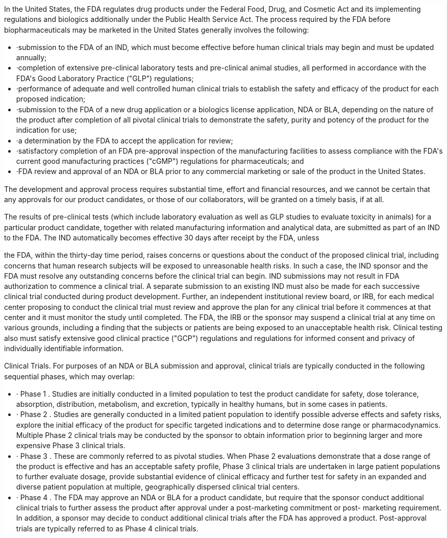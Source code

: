 In the United States, the FDA regulates drug products under the Federal Food, Drug, and Cosmetic Act and its implementing regulations and biologics additionally under the Public Health Service Act. The process required by the FDA before biopharmaceuticals may be marketed in the United States generally involves the following:

* ·submission to the FDA of an IND, which must become effective before human clinical trials may begin and must be updated annually;
* ·completion of extensive pre-clinical laboratory tests and pre-clinical animal studies, all performed in accordance with the FDA's Good Laboratory Practice ("GLP") regulations;
* ·performance of adequate and well controlled human clinical trials to establish the safety and efficacy of the product for each proposed indication;
* ·submission to the FDA of a new drug application or a biologics license application, NDA or BLA, depending on the nature of the product after completion of all pivotal clinical trials to demonstrate the safety, purity and potency of the product for the indication for use;
* ·a determination by the FDA to accept the application for review;
* ·satisfactory completion of an FDA pre-approval inspection of the manufacturing facilities to assess compliance with the FDA's current good manufacturing practices ("cGMP") regulations for pharmaceuticals; and
* ·FDA review and approval of an NDA or BLA prior to any commercial marketing or sale of the product in the United States.

The development and approval process requires substantial time, effort and financial resources, and we cannot be certain that any approvals for our product candidates, or those of our collaborators, will be granted on a timely basis, if at all.

The results of pre-clinical tests (which include laboratory evaluation as well as GLP studies to evaluate toxicity in animals) for a particular product candidate, together with related manufacturing information and analytical data, are submitted as part of an IND to the FDA. The IND automatically becomes effective 30 days after receipt by the FDA, unless

the FDA, within the thirty-day time period, raises concerns or questions about the conduct of the proposed clinical trial, including concerns that human research subjects will be exposed to unreasonable health risks. In such a case, the IND sponsor and the FDA must resolve any outstanding concerns before the clinical trial can begin. IND submissions may not result in FDA authorization to commence a clinical trial. A separate submission to an existing IND must also be made for each successive clinical trial conducted during product development. Further, an independent institutional review board, or IRB, for each medical center proposing to conduct the clinical trial must review and approve the plan for any clinical trial before it commences at that center and it must monitor the study until completed. The FDA, the IRB or the sponsor may suspend a clinical trial at any time on various grounds, including a finding that the subjects or patients are being exposed to an unacceptable health risk. Clinical testing also must satisfy extensive good clinical practice ("GCP") regulations and regulations for informed consent and privacy of individually identifiable information.

Clinical Trials. For purposes of an NDA or BLA submission and approval, clinical trials are typically conducted in the following sequential phases, which may overlap:

* · Phase 1 . Studies are initially conducted in a limited population to test the product candidate for safety, dose tolerance, absorption, distribution, metabolism, and excretion, typically in healthy humans, but in some cases in patients.
* · Phase 2 . Studies are generally conducted in a limited patient population to identify possible adverse effects and safety risks, explore the initial efficacy of the product for specific targeted indications and to determine dose range or pharmacodynamics. Multiple Phase 2 clinical trials may be conducted by the sponsor to obtain information prior to beginning larger and more expensive Phase 3 clinical trials.
* · Phase 3 . These are commonly referred to as pivotal studies. When Phase 2 evaluations demonstrate that a dose range of the product is effective and has an acceptable safety profile, Phase 3 clinical trials are undertaken in large patient populations to further evaluate dosage, provide substantial evidence of clinical efficacy and further test for safety in an expanded and diverse patient population at multiple, geographically dispersed clinical trial centers.
* · Phase 4 . The FDA may approve an NDA or BLA for a product candidate, but require that the sponsor conduct additional clinical trials to further assess the product after approval under a post-marketing commitment or post- marketing requirement. In addition, a sponsor may decide to conduct additional clinical trials after the FDA has approved a product. Post-approval trials are typically referred to as Phase 4 clinical trials.
